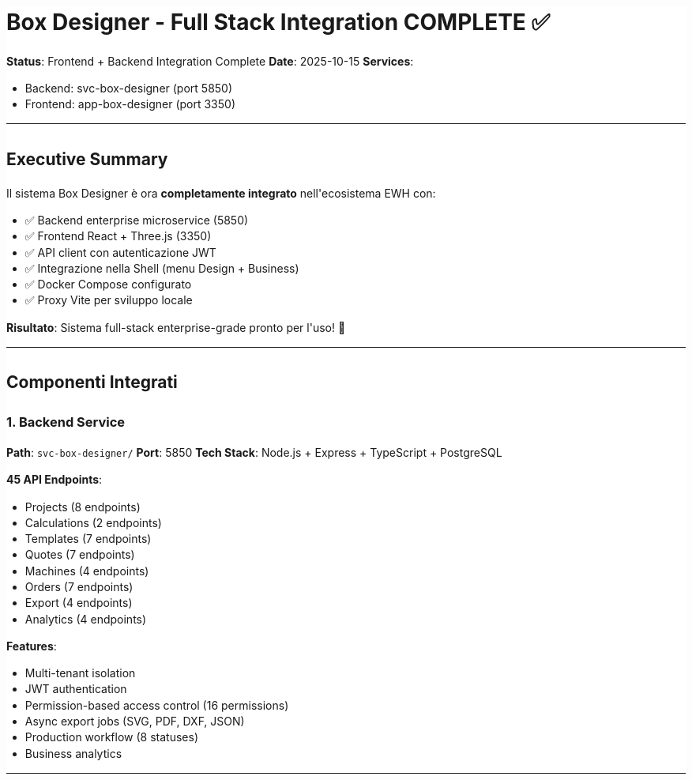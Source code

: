 # Box Designer - Full Stack Integration COMPLETE ✅

**Status**: Frontend + Backend Integration Complete
**Date**: 2025-10-15
**Services**:
- Backend: svc-box-designer (port 5850)
- Frontend: app-box-designer (port 3350)

---

## Executive Summary

Il sistema Box Designer è ora **completamente integrato** nell'ecosistema EWH con:
- ✅ Backend enterprise microservice (5850)
- ✅ Frontend React + Three.js (3350)
- ✅ API client con autenticazione JWT
- ✅ Integrazione nella Shell (menu Design + Business)
- ✅ Docker Compose configurato
- ✅ Proxy Vite per sviluppo locale

**Risultato**: Sistema full-stack enterprise-grade pronto per l'uso! 🎉

---

## Componenti Integrati

### 1. Backend Service
**Path**: `svc-box-designer/`
**Port**: 5850
**Tech Stack**: Node.js + Express + TypeScript + PostgreSQL

**45 API Endpoints**:
- Projects (8 endpoints)
- Calculations (2 endpoints)
- Templates (7 endpoints)
- Quotes (7 endpoints)
- Machines (4 endpoints)
- Orders (7 endpoints)
- Export (4 endpoints)
- Analytics (4 endpoints)

**Features**:
- Multi-tenant isolation
- JWT authentication
- Permission-based access control (16 permissions)
- Async export jobs (SVG, PDF, DXF, JSON)
- Production workflow (8 statuses)
- Business analytics

---
